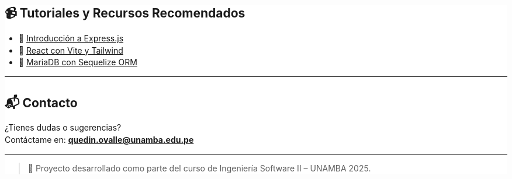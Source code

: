 ## 📹 Tutoriales y Recursos Recomendados

- 🎥 [Introducción a Express.js](https://www.youtube.com/watch?v=L72fhGm1tfE)
- 🎥 [React con Vite y Tailwind](https://www.youtube.com/watch?v=ZVnjOPwW4ZA)
- 🎥 [MariaDB con Sequelize ORM](https://www.youtube.com/watch?v=2mjDgPEY-gU)

---


## 📬 Contacto

¿Tienes dudas o sugerencias?  
Contáctame en: **quedin.ovalle@unamba.edu.pe**

---

> 🚀 Proyecto desarrollado como parte del curso de Ingeniería Software II – UNAMBA 2025.


